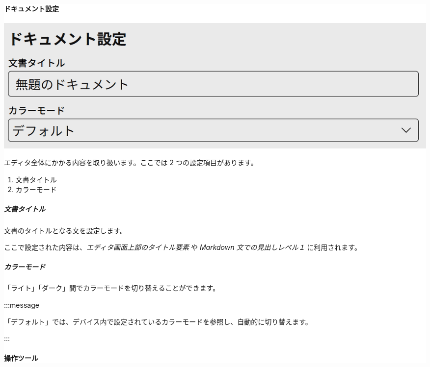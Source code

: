 #### ドキュメント設定

![メニューダイアログのドキュメント設定部分](/images/articles/markdown-editor-ja/menu-02.png)

エディタ全体にかかる内容を取り扱います。ここでは 2 つの設定項目があります。

1. 文書タイトル
2. カラーモード

##### 文書タイトル

文書のタイトルとなる文を設定します。

ここで設定された内容は、*エディタ画面上部のタイトル要素* や *Markdown 文での見出しレベル１* に利用されます。

##### カラーモード

「ライト」「ダーク」間でカラーモードを切り替えることができます。

:::message

「デフォルト」では、デバイス内で設定されているカラーモードを参照し、自動的に切り替えます。

:::

#### 操作ツール
